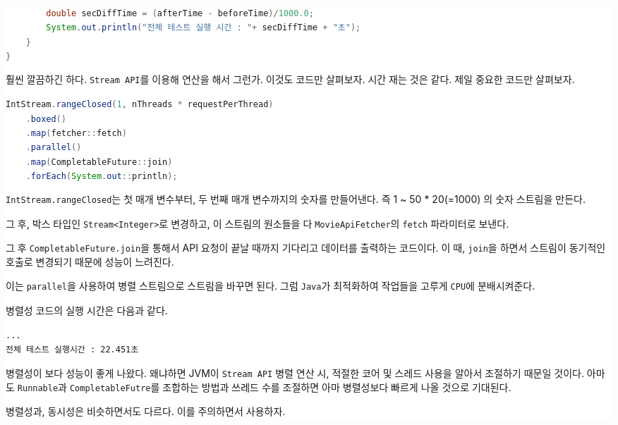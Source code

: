 ```java
        double secDiffTime = (afterTime - beforeTime)/1000.0;
        System.out.println("전체 테스트 실행 시간 : "+ secDiffTime + "초");
    }
}
```

훨씬 깔끔하긴 하다. `Stream API`를 이용해 연산을 해서 그런가. 이것도 코드만 살펴보자. 시간 재는 것은 같다. 제일 중요한 코드만 살펴보자.

```java
IntStream.rangeClosed(1, nThreads * requestPerThread)
    .boxed()
    .map(fetcher::fetch)
    .parallel()
    .map(CompletableFuture::join)
    .forEach(System.out::println);
```

`IntStream.rangeClosed`는 첫 매개 변수부터, 두 번째 매개 변수까지의 숫자를 만들어낸다. 즉 1 ~ 50 * 20(=1000) 의 숫자 스트림을 만든다.

그 후, 박스 타입인 `Stream<Integer>`로 변경하고, 이 스트림의 원소들을 다 `MovieApiFetcher`의 `fetch` 파라미터로 보낸다.

그 후 `CompletableFuture.join`을 통해서 API 요청이 끝날 때까지 기다리고 데이터를 출력하는 코드이다. 이 때, `join`을 하면서 스트림이 동기적인 호출로 변경되기 때문에 성능이 느려진다. 

이는 `parallel`을 사용하여 병렬 스트림으로 스트림을 바꾸면 된다. 그럼 `Java`가 최적화하여 작업들을 고루게 `CPU`에 분배시켜준다.

병렬성 코드의 실행 시간은 다음과 같다.

```
...
전체 테스트 실행시간 : 22.451초
```

병렬성이 보다 성능이 좋게 나왔다. 왜냐하면 JVM이 `Stream API` 병렬 연산 시, 적절한 코어 및 스레드 사용을 알아서 조절하기 때문일 것이다. 아마도 `Runnable`과 `CompletableFutre`를 조합하는 방법과 쓰레드 수를 조절하면 아마 병렬성보다 빠르게 나올 것으로 기대된다. 

병렬성과, 동시성은 비슷하면서도 다르다. 이를 주의하면서 사용하자.